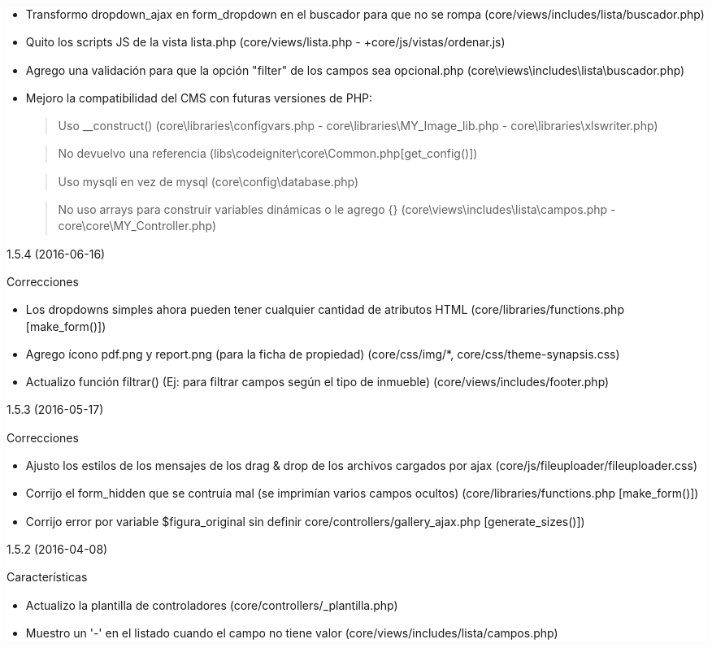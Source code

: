 - Transformo dropdown_ajax en form_dropdown en el buscador para que no se rompa
  (core/views/includes/lista/buscador.php)

- Quito los scripts JS de la vista lista.php
  (core/views/lista.php - +core/js/vistas/ordenar.js)

- Agrego una validación para que la opción "filter" de los campos sea opcional.php
  (core\views\includes\lista\buscador.php)

- Mejoro la compatibilidad del CMS con futuras versiones de PHP:
  > Uso __construct()
  (core\libraries\configvars.php - core\libraries\MY_Image_lib.php - core\libraries\xlswriter.php)

  > No devuelvo una referencia
  (libs\codeigniter\core\Common.php[get_config()])

  > Uso mysqli en vez de mysql
  (core\config\database.php)

  > No uso arrays para construir variables dinámicas o le agrego {}
  (core\views\includes\lista\campos.php - core\core\MY_Controller.php)



1.5.4
(2016-06-16)

Correcciones
- Los dropdowns simples ahora pueden tener cualquier cantidad de atributos HTML
  (core/libraries/functions.php [make_form()])

- Agrego ícono pdf.png y report.png (para la ficha de propiedad)
  (core/css/img/*, core/css/theme-synapsis.css)

- Actualizo función filtrar() (Ej: para filtrar campos según el tipo de inmueble)
  (core/views/includes/footer.php)


1.5.3
(2016-05-17)

Correcciones
- Ajusto los estilos de los mensajes de los drag & drop de los archivos cargados por ajax
  (core/js/fileuploader/fileuploader.css)

- Corrijo el form_hidden que se contruía mal (se imprimían varios campos ocultos)
    (core/libraries/functions.php [make_form()])

- Corrijo error por variable $figura_original sin definir
    core/controllers/gallery_ajax.php [generate_sizes()])



1.5.2
(2016-04-08)

Características
- Actualizo la plantilla de controladores
  (core/controllers/_plantilla.php)

- Muestro un '-' en el listado cuando el campo no tiene valor
  (core/views/includes/lista/campos.php)
